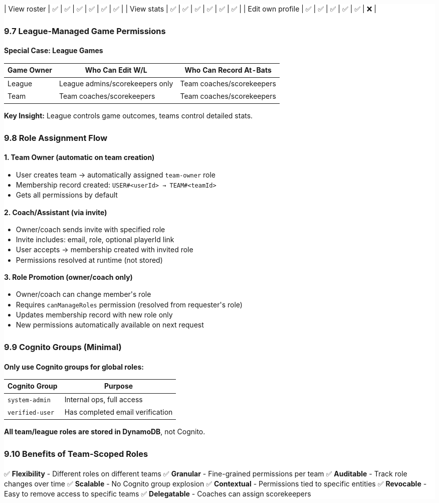 | View roster | ✅ | ✅ | ✅ | ✅ | ✅ | ✅ |
| View stats | ✅ | ✅ | ✅ | ✅ | ✅ | ✅ |
| Edit own profile | ✅ | ✅ | ✅ | ✅ | ✅ | ❌ |

### 9.7 League-Managed Game Permissions

**Special Case: League Games**

| Game Owner | Who Can Edit W/L | Who Can Record At-Bats |
|------------|------------------|------------------------|
| League | League admins/scorekeepers only | Team coaches/scorekeepers |
| Team | Team coaches/scorekeepers | Team coaches/scorekeepers |

**Key Insight:** League controls game outcomes, teams control detailed stats.

### 9.8 Role Assignment Flow

**1. Team Owner (automatic on team creation)**
- User creates team → automatically assigned `team-owner` role
- Membership record created: `USER#<userId> → TEAM#<teamId>`
- Gets all permissions by default

**2. Coach/Assistant (via invite)**
- Owner/coach sends invite with specified role
- Invite includes: email, role, optional playerId link
- User accepts → membership created with invited role
- Permissions resolved at runtime (not stored)

**3. Role Promotion (owner/coach only)**
- Owner/coach can change member's role
- Requires `canManageRoles` permission (resolved from requester's role)
- Updates membership record with new role only
- New permissions automatically available on next request

### 9.9 Cognito Groups (Minimal)

**Only use Cognito groups for global roles:**

| Cognito Group | Purpose |
|---------------|---------|
| `system-admin` | Internal ops, full access |
| `verified-user` | Has completed email verification |

**All team/league roles are stored in DynamoDB**, not Cognito.

### 9.10 Benefits of Team-Scoped Roles

✅ **Flexibility** - Different roles on different teams
✅ **Granular** - Fine-grained permissions per team
✅ **Auditable** - Track role changes over time
✅ **Scalable** - No Cognito group explosion
✅ **Contextual** - Permissions tied to specific entities
✅ **Revocable** - Easy to remove access to specific teams
✅ **Delegatable** - Coaches can assign scorekeepers
